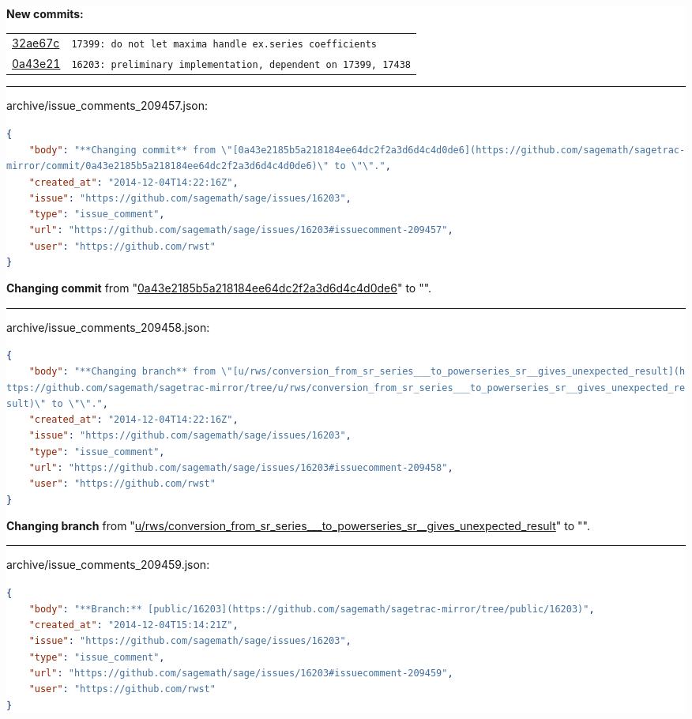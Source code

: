 <a id='comment:7'></a>
**New commits:**
<table><tr><td><a href="https://github.com/sagemath/sagetrac-mirror/commit/32ae67c2fe24800943b883fe7f591bea784e5789">32ae67c</a></td><td><code>17399: do not let maxima handle ex.series coefficients</code></td></tr><tr><td><a href="https://github.com/sagemath/sagetrac-mirror/commit/0a43e2185b5a218184ee64dc2f2a3d6d4c4d0de6">0a43e21</a></td><td><code>16203: preliminary implementation, dependent on 17399, 17438</code></td></tr></table>




---

archive/issue_comments_209457.json:
```json
{
    "body": "**Changing commit** from \"[0a43e2185b5a218184ee64dc2f2a3d6d4c4d0de6](https://github.com/sagemath/sagetrac-mirror/commit/0a43e2185b5a218184ee64dc2f2a3d6d4c4d0de6)\" to \"\".",
    "created_at": "2014-12-04T14:22:16Z",
    "issue": "https://github.com/sagemath/sage/issues/16203",
    "type": "issue_comment",
    "url": "https://github.com/sagemath/sage/issues/16203#issuecomment-209457",
    "user": "https://github.com/rwst"
}
```

**Changing commit** from "[0a43e2185b5a218184ee64dc2f2a3d6d4c4d0de6](https://github.com/sagemath/sagetrac-mirror/commit/0a43e2185b5a218184ee64dc2f2a3d6d4c4d0de6)" to "".



---

archive/issue_comments_209458.json:
```json
{
    "body": "**Changing branch** from \"[u/rws/conversion_from_sr_series___to_powerseries_sr__gives_unexpected_result](https://github.com/sagemath/sagetrac-mirror/tree/u/rws/conversion_from_sr_series___to_powerseries_sr__gives_unexpected_result)\" to \"\".",
    "created_at": "2014-12-04T14:22:16Z",
    "issue": "https://github.com/sagemath/sage/issues/16203",
    "type": "issue_comment",
    "url": "https://github.com/sagemath/sage/issues/16203#issuecomment-209458",
    "user": "https://github.com/rwst"
}
```

**Changing branch** from "[u/rws/conversion_from_sr_series___to_powerseries_sr__gives_unexpected_result](https://github.com/sagemath/sagetrac-mirror/tree/u/rws/conversion_from_sr_series___to_powerseries_sr__gives_unexpected_result)" to "".



---

archive/issue_comments_209459.json:
```json
{
    "body": "**Branch:** [public/16203](https://github.com/sagemath/sagetrac-mirror/tree/public/16203)",
    "created_at": "2014-12-04T15:14:21Z",
    "issue": "https://github.com/sagemath/sage/issues/16203",
    "type": "issue_comment",
    "url": "https://github.com/sagemath/sage/issues/16203#issuecomment-209459",
    "user": "https://github.com/rwst"
}
```
